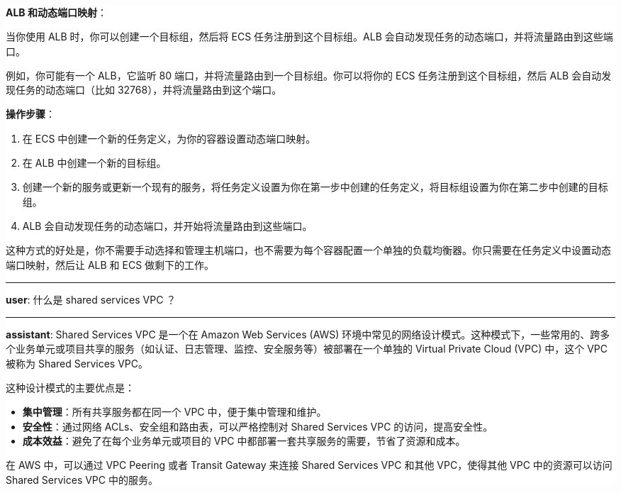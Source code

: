 **ALB 和动态端口映射**：

当你使用 ALB 时，你可以创建一个目标组，然后将 ECS 任务注册到这个目标组。ALB 会自动发现任务的动态端口，并将流量路由到这些端口。

例如，你可能有一个 ALB，它监听 80 端口，并将流量路由到一个目标组。你可以将你的 ECS 任务注册到这个目标组，然后 ALB 会自动发现任务的动态端口（比如 32768），并将流量路由到这个端口。

**操作步骤**：

1. 在 ECS 中创建一个新的任务定义，为你的容器设置动态端口映射。

2. 在 ALB 中创建一个新的目标组。

3. 创建一个新的服务或更新一个现有的服务，将任务定义设置为你在第一步中创建的任务定义，将目标组设置为你在第二步中创建的目标组。

4. ALB 会自动发现任务的动态端口，并开始将流量路由到这些端口。

这种方式的好处是，你不需要手动选择和管理主机端口，也不需要为每个容器配置一个单独的负载均衡器。你只需要在任务定义中设置动态端口映射，然后让 ALB 和 ECS 做剩下的工作。

--------------------

**user**:
什么是  shared services VPC ？

--------------------

**assistant**:
Shared Services VPC 是一个在 Amazon Web Services (AWS) 环境中常见的网络设计模式。这种模式下，一些常用的、跨多个业务单元或项目共享的服务（如认证、日志管理、监控、安全服务等）被部署在一个单独的 Virtual Private Cloud (VPC) 中，这个 VPC 被称为 Shared Services VPC。

这种设计模式的主要优点是：

- **集中管理**：所有共享服务都在同一个 VPC 中，便于集中管理和维护。
- **安全性**：通过网络 ACLs、安全组和路由表，可以严格控制对 Shared Services VPC 的访问，提高安全性。
- **成本效益**：避免了在每个业务单元或项目的 VPC 中都部署一套共享服务的需要，节省了资源和成本。

在 AWS 中，可以通过 VPC Peering 或者 Transit Gateway 来连接 Shared Services VPC 和其他 VPC，使得其他 VPC 中的资源可以访问 Shared Services VPC 中的服务。